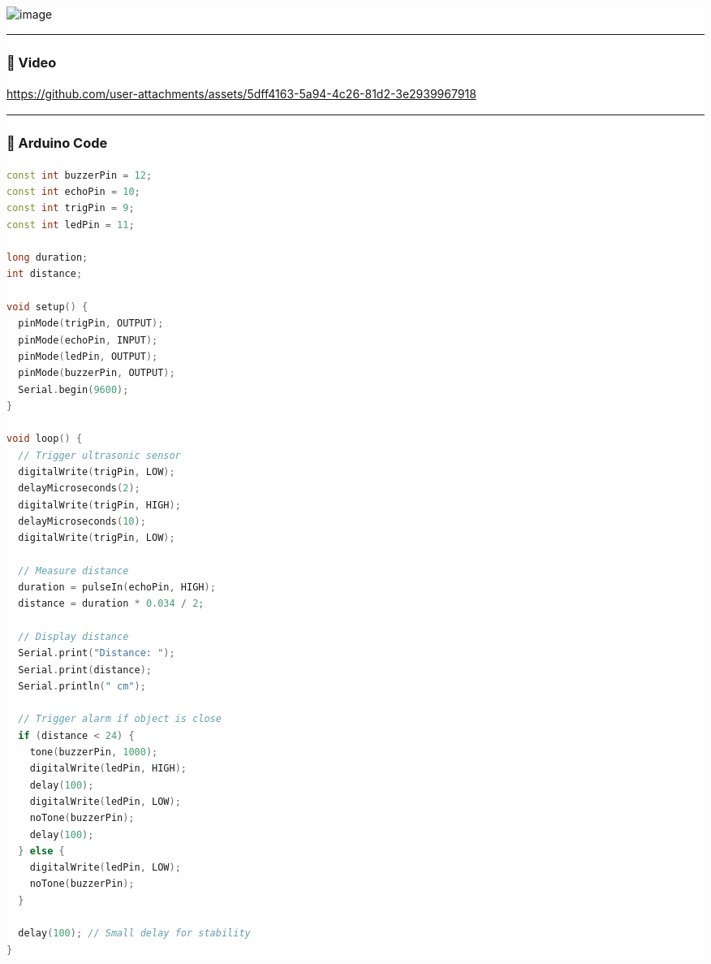 ![image](https://github.com/user-attachments/assets/2def476c-1fe7-4111-8c95-f5d46bc559b0)


---

### 📸 Video



https://github.com/user-attachments/assets/5dff4163-5a94-4c26-81d2-3e2939967918


---

### 🧠 Arduino Code

```cpp
const int buzzerPin = 12;
const int echoPin = 10;
const int trigPin = 9;      
const int ledPin = 11;

long duration;
int distance;

void setup() {
  pinMode(trigPin, OUTPUT);
  pinMode(echoPin, INPUT);
  pinMode(ledPin, OUTPUT);
  pinMode(buzzerPin, OUTPUT);
  Serial.begin(9600);
}

void loop() {
  // Trigger ultrasonic sensor
  digitalWrite(trigPin, LOW);
  delayMicroseconds(2);
  digitalWrite(trigPin, HIGH);
  delayMicroseconds(10);
  digitalWrite(trigPin, LOW);

  // Measure distance
  duration = pulseIn(echoPin, HIGH);
  distance = duration * 0.034 / 2;

  // Display distance
  Serial.print("Distance: ");
  Serial.print(distance);
  Serial.println(" cm");

  // Trigger alarm if object is close
  if (distance < 24) {
    tone(buzzerPin, 1000);
    digitalWrite(ledPin, HIGH);
    delay(100);
    digitalWrite(ledPin, LOW);
    noTone(buzzerPin);
    delay(100);
  } else {
    digitalWrite(ledPin, LOW);
    noTone(buzzerPin);
  }

  delay(100); // Small delay for stability
}
```